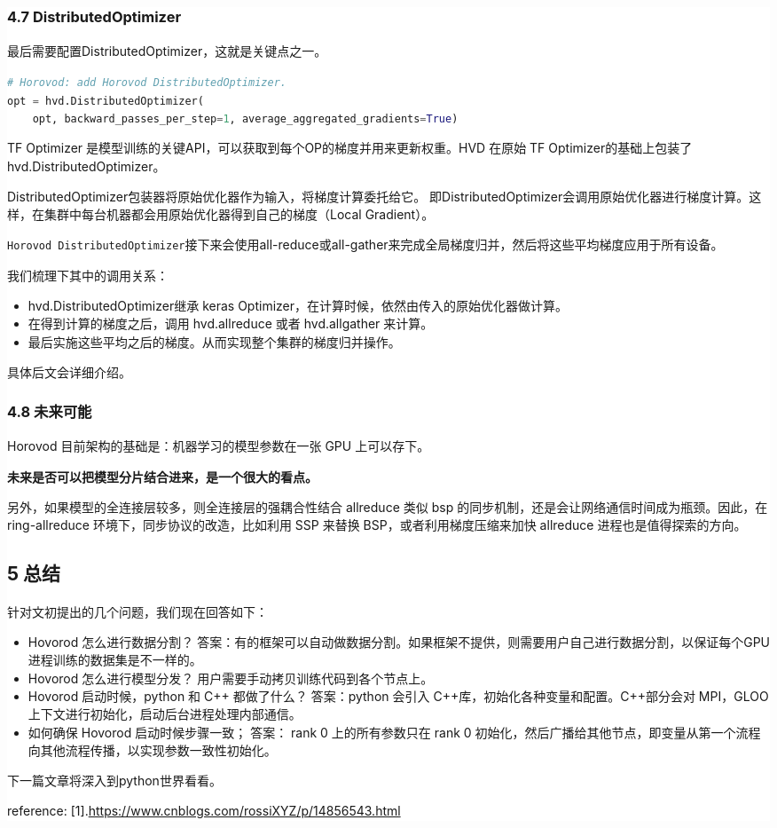 ### 4.7 DistributedOptimizer

最后需要配置DistributedOptimizer，这就是关键点之一。

```python
# Horovod: add Horovod DistributedOptimizer.
opt = hvd.DistributedOptimizer(
    opt, backward_passes_per_step=1, average_aggregated_gradients=True)
```

TF Optimizer 是模型训练的关键API，可以获取到每个OP的梯度并用来更新权重。HVD 在原始 TF Optimizer的基础上包装了hvd.DistributedOptimizer。

DistributedOptimizer包装器将原始优化器作为输入，将梯度计算委托给它。 即DistributedOptimizer会调用原始优化器进行梯度计算。这样，在集群中每台机器都会用原始优化器得到自己的梯度（Local Gradient）。

`Horovod DistributedOptimizer`接下来会使用all-reduce或all-gather来完成全局梯度归并，然后将这些平均梯度应用于所有设备。

我们梳理下其中的调用关系：

- hvd.DistributedOptimizer继承 keras Optimizer，在计算时候，依然由传入的原始优化器做计算。
- 在得到计算的梯度之后，调用 hvd.allreduce 或者 hvd.allgather 来计算。
- 最后实施这些平均之后的梯度。从而实现整个集群的梯度归并操作。

具体后文会详细介绍。

### 4.8 未来可能
Horovod 目前架构的基础是：机器学习的模型参数在一张 GPU 上可以存下。

**未来是否可以把模型分片结合进来，是一个很大的看点。**

另外，如果模型的全连接层较多，则全连接层的强耦合性结合 allreduce 类似 bsp 的同步机制，还是会让网络通信时间成为瓶颈。因此，在 ring-allreduce 环境下，同步协议的改造，比如利用 SSP 来替换 BSP，或者利用梯度压缩来加快 allreduce 进程也是值得探索的方向。

## 5 总结

针对文初提出的几个问题，我们现在回答如下：

- Hovorod 怎么进行数据分割？
    答案：有的框架可以自动做数据分割。如果框架不提供，则需要用户自己进行数据分割，以保证每个GPU进程训练的数据集是不一样的。
- Hovorod 怎么进行模型分发？
    用户需要手动拷贝训练代码到各个节点上。
- Hovorod 启动时候，python 和 C++ 都做了什么？
    答案：python 会引入 C++库，初始化各种变量和配置。C++部分会对 MPI，GLOO上下文进行初始化，启动后台进程处理内部通信。
- 如何确保 Hovorod 启动时候步骤一致；
    答案： rank 0 上的所有参数只在 rank 0 初始化，然后广播给其他节点，即变量从第一个流程向其他流程传播，以实现参数一致性初始化。

下一篇文章将深入到python世界看看。


reference:
    [1].https://www.cnblogs.com/rossiXYZ/p/14856543.html